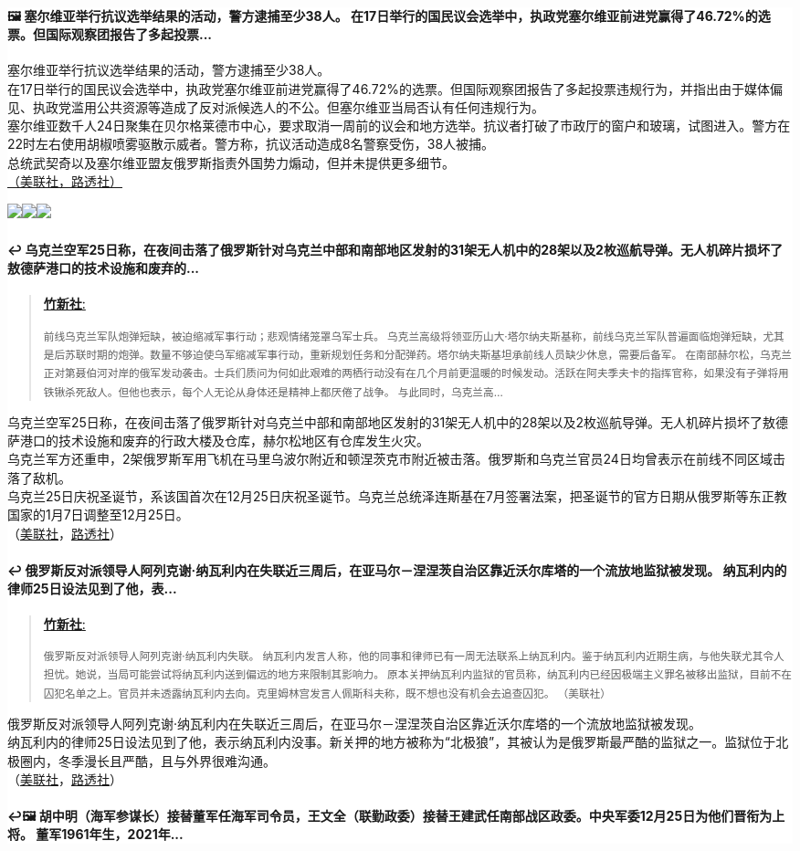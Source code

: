 #### 🖼 塞尔维亚举行抗议选举结果的活动，警方逮捕至少38人。 在17日举行的国民议会选举中，执政党塞尔维亚前进党赢得了46.72%的选票。但国际观察团报告了多起投票...
<p></p><div class="tgme_widget_message_text js-message_text" dir="auto">塞尔维亚举行抗议选举结果的活动，警方逮捕至少38人。<br>在17日举行的国民议会选举中，执政党塞尔维亚前进党赢得了46.72%的选票。但国际观察团报告了多起投票违规行为，并指出由于媒体偏见、执政党滥用公共资源等造成了反对派候选人的不公。但塞尔维亚当局否认有任何违规行为。<br>塞尔维亚数千人24日聚集在贝尔格莱德市中心，要求取消一周前的议会和地方选举。抗议者打破了市政厅的窗户和玻璃，试图进入。警方在22时左右使用胡椒喷雾驱散示威者。警方称，抗议活动造成8名警察受伤，38人被捕。<br>总统武契奇以及塞尔维亚盟友俄罗斯指责外国势力煽动，但并未提供更多细节。<br><a href="https://apnews.com/article/serbia-against-violence-vucic-election-protest-belgrade-7ff1b74a0fa002eb442cf8e85e499c51" target="_blank" rel="noopener" onclick="return confirm('Open this link?\n\n'+this.href);">（美联社，</a><a href="https://www.reuters.com/world/europe/eight-police-injured-38-detained-serb-opposition-protest-over-election-2023-12-25/" target="_blank" rel="noopener" onclick="return confirm('Open this link?\n\n'+this.href);">路透社）</a></div><p></p><img src="https://cdn5.cdn-telegram.org/file/B52ngqVFC3ldUL_Bhvdq_sXC0pNSowmEwYNJXJ8IKOaWOEjgWSv7NfkqMqnDfJeNzLp4WwJYolTU3OKG_ol8QOZO6p3d1SGc4qPmFRbsDmBABEindAlOF4oej0OMiw5pJhF4UqoS9YF6SpTJ4n2WBd7qhTOI1sgGD6E4JVCP0hKs9-px1R6FE2x3w1zXWqvYht0siD6RNzUUB_EZDsbfXY3PGBBsQ7UYqf13jUbla9rraJ0d-Euo-P8oucGRGkCMcUaSs6qaRfBh38SZvEXhytQNzwTTAKxLINTFhHlOu0hTPec16i2F9CJUQW1I3nFQb4bxiOoKY60WnFxev5cKUg.jpg" referrerpolicy="no-referrer"><img src="https://cdn5.cdn-telegram.org/file/HEqC6KbyI1E1WgC6LFinSTYFdPWAht2o2Npw7FMUWyNNC0Z1b4dSScsWklpgM4KX4RWvyNmmx4mTKW7Ck3_63kImI6sPcdkx2kLtNzbVit2KMaR-8Kqu_EG3A9nH6G1LK643nCfJXih2bLMIKQ4jo9S2BKg35RUBfnGjLoRu_1a1nuXzDwMP6lXZfdhoVNJuo3itQehcWLScVBrQsx8VYhnFx5QoOrUq9cGxzWePSEoDeYrKEVlHMh0yil9DwLetVsindLeVFze6FdApKBDRQkBFravjqBwyiXiCUaIiug7drCYlF2Id_n5pOqq-aspms8xwlSTvWa8hDxAcwMiMdA.jpg" referrerpolicy="no-referrer"><img src="https://cdn5.cdn-telegram.org/file/WiA29nnYqtPUqDcOLPA4t7d6dVfpHb4oDxFh-PVd_bhzSHeQHj8thb91OslbNSGiWUnFOFNDTgRQvJNQjM_VNTZaHVpElVRx_ss6gsVYHYGW0kqF91xJo6n2oKzvnnm6jAjmsE0LKYItQFJvKmtWKfu9_CelZTzjyakzvduMfnfT2H2sGAGdJ1dv0DSsF0ADLS571jAUOfBOOj5dg48Owih1BB4EK2Fpnr4nRfevJ29aqx_LDSZt6Y1lGlBYAhWqfTE1YACPQJ-yTd_xYIp9SX6IExGNV8fcYmL5_1XC-1QHsmwFH3pI1O5JdZBeA_KIKhXOq2ET4EGBaLenbBtGkg.jpg" referrerpolicy="no-referrer">

#### ↩️ 乌克兰空军25日称，在夜间击落了俄罗斯针对乌克兰中部和南部地区发射的31架无人机中的28架以及2枚巡航导弹。无人机碎片损坏了敖德萨港口的技术设施和废弃的...
<div class="rsshub-quote"><blockquote>                                    <p><a href="https://t.me/tnews365/29071"><b>竹新社</b>:</a></p>                                    <p><small>前线乌克兰军队炮弹短缺，被迫缩减军事行动；悲观情绪笼罩乌军士兵。 乌克兰高级将领亚历山大·塔尔纳夫斯基称，前线乌克兰军队普遍面临炮弹短缺，尤其是后苏联时期的炮弹。数量不够迫使乌军缩减军事行动，重新规划任务和分配弹药。塔尔纳夫斯基坦承前线人员缺少休息，需要后备军。 在南部赫尔松，乌克兰正对第聂伯河对岸的俄军发动袭击。士兵们质问为何如此艰难的两栖行动没有在几个月前更温暖的时候发动。活跃在阿夫季夫卡的指挥官称，如果没有子弹将用铁锹杀死敌人。但他也表示，每个人无论从身体还是精神上都厌倦了战争。 与此同时，乌克兰高…</small></p>                                                                    </blockquote></div><p>乌克兰空军25日称，在夜间击落了俄罗斯针对乌克兰中部和南部地区发射的31架无人机中的28架以及2枚巡航导弹。无人机碎片损坏了敖德萨港口的技术设施和废弃的行政大楼及仓库，赫尔松地区有仓库发生火灾。<br>乌克兰军方还重申，2架俄罗斯军用飞机在马里乌波尔附近和顿涅茨克市附近被击落。俄罗斯和乌克兰官员24日均曾表示在前线不同区域击落了敌机。<br>乌克兰25日庆祝圣诞节，系该国首次在12月25日庆祝圣诞节。乌克兰总统泽连斯基在7月签署法案，把圣诞节的官方日期从俄罗斯等东正教国家的1月7日调整至12月25日。<br>（<a href="https://apnews.com/article/russia-ukraine-war-fighter-jets-drones-christmas-48ea3c04c7f907b5da098f3ce6cd643f" target="_blank" rel="noopener" onclick="return confirm('Open this link?\n\n'+this.href);">美联社</a>，<a href="https://www.reuters.com/world/europe/ukraines-air-defence-destroys-28-out-31-russia-launched-drones-kyiv-says-2023-12-25/" target="_blank" rel="noopener" onclick="return confirm('Open this link?\n\n'+this.href);">路透社</a>）</p>

#### ↩️ 俄罗斯反对派领导人阿列克谢·纳瓦利内在失联近三周后，在亚马尔－涅涅茨自治区靠近沃尔库塔的一个流放地监狱被发现。 纳瓦利内的律师25日设法见到了他，表...
<div class="rsshub-quote"><blockquote>                                    <p><a href="https://t.me/tnews365/29005"><b>竹新社</b>:</a></p>                                    <p><small>俄罗斯反对派领导人阿列克谢·纳瓦利内失联。 纳瓦利内发言人称，他的同事和律师已有一周无法联系上纳瓦利内。鉴于纳瓦利内近期生病，与他失联尤其令人担忧。她说，当局可能尝试将纳瓦利内送到偏远的地方来限制其影响力。 原本关押纳瓦利内监狱的官员称，纳瓦利内已经因极端主义罪名被移出监狱，目前不在囚犯名单之上。官员并未透露纳瓦利内去向。克里姆林宫发言人佩斯科夫称，既不想也没有机会去追查囚犯。 （美联社）</small></p>                                                                    </blockquote></div><p>俄罗斯反对派领导人阿列克谢·纳瓦利内在失联近三周后，在亚马尔－涅涅茨自治区靠近沃尔库塔的一个流放地监狱被发现。<br>纳瓦利内的律师25日设法见到了他，表示纳瓦利内没事。新关押的地方被称为“北极狼”，其被认为是俄罗斯最严酷的监狱之一。监狱位于北极圈内，冬季漫长且严酷，且与外界很难沟通。<br>（<a href="https://apnews.com/article/russia-navalny-prison-putin-penal-colony-arctic-16f8d87e2972af043a5ea2b4643e5fee" target="_blank" rel="noopener" onclick="return confirm('Open this link?\n\n'+this.href);">美联社</a>，<a href="https://www.reuters.com/world/europe/russias-navalny-is-prison-colony-yamal-nenets-region-spokeswoman-2023-12-25/" target="_blank" rel="noopener" onclick="return confirm('Open this link?\n\n'+this.href);">路透社</a>）</p>

#### ↩️🖼 胡中明（海军参谋长）接替董军任海军司令员，王文全（联勤政委）接替王建武任南部战区政委。中央军委12月25日为他们晋衔为上将。 董军1961年生，2021年...
